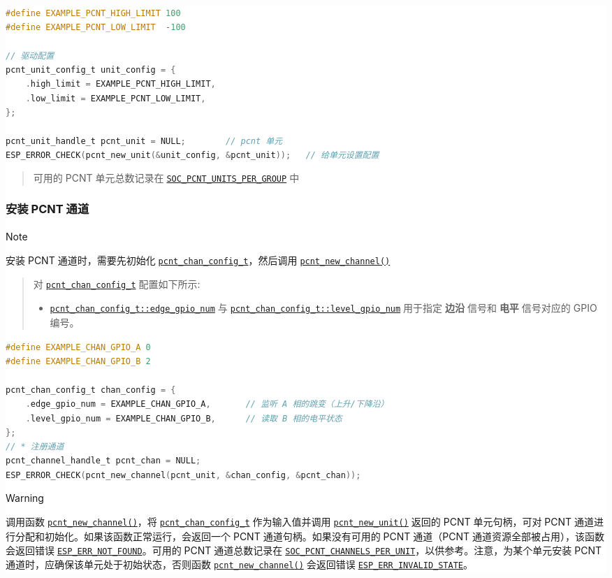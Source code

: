```c
#define EXAMPLE_PCNT_HIGH_LIMIT 100
#define EXAMPLE_PCNT_LOW_LIMIT  -100

// 驱动配置
pcnt_unit_config_t unit_config = {
    .high_limit = EXAMPLE_PCNT_HIGH_LIMIT,
    .low_limit = EXAMPLE_PCNT_LOW_LIMIT,
};

pcnt_unit_handle_t pcnt_unit = NULL;		// pcnt 单元
ESP_ERROR_CHECK(pcnt_new_unit(&unit_config, &pcnt_unit));	// 给单元设置配置
```

> 可用的 PCNT 单元总数记录在 [`SOC_PCNT_UNITS_PER_GROUP`](https://docs.espressif.com/projects/esp-idf/zh_CN/stable/esp32/api-reference/system/soc_caps.html#c.SOC_PCNT_UNITS_PER_GROUP) 中

### 安装 PCNT 通道

> [!note]
>
> 安装 PCNT 通道时，需要先初始化 [`pcnt_chan_config_t`](https://docs.espressif.com/projects/esp-idf/zh_CN/stable/esp32/api-reference/peripherals/pcnt.html#_CPPv418pcnt_chan_config_t)，然后调用 [`pcnt_new_channel()`](https://docs.espressif.com/projects/esp-idf/zh_CN/stable/esp32/api-reference/peripherals/pcnt.html#_CPPv416pcnt_new_channel18pcnt_unit_handle_tPK18pcnt_chan_config_tP21pcnt_channel_handle_t)

> 对 [`pcnt_chan_config_t`](https://docs.espressif.com/projects/esp-idf/zh_CN/stable/esp32/api-reference/peripherals/pcnt.html#_CPPv418pcnt_chan_config_t) 配置如下所示:
>
> - [`pcnt_chan_config_t::edge_gpio_num`](https://docs.espressif.com/projects/esp-idf/zh_CN/stable/esp32/api-reference/peripherals/pcnt.html#_CPPv4N18pcnt_chan_config_t13edge_gpio_numE) 与 [`pcnt_chan_config_t::level_gpio_num`](https://docs.espressif.com/projects/esp-idf/zh_CN/stable/esp32/api-reference/peripherals/pcnt.html#_CPPv4N18pcnt_chan_config_t14level_gpio_numE) 用于指定 **边沿** 信号和 **电平** 信号对应的 GPIO 编号。

```c
#define EXAMPLE_CHAN_GPIO_A 0
#define EXAMPLE_CHAN_GPIO_B 2

pcnt_chan_config_t chan_config = {
    .edge_gpio_num = EXAMPLE_CHAN_GPIO_A,		// 监听 A 相的跳变（上升/下降沿）
    .level_gpio_num = EXAMPLE_CHAN_GPIO_B,		// 读取 B 相的电平状态
};
// * 注册通道
pcnt_channel_handle_t pcnt_chan = NULL;
ESP_ERROR_CHECK(pcnt_new_channel(pcnt_unit, &chan_config, &pcnt_chan));
```

> [!warning]
>
> 调用函数 [`pcnt_new_channel()`](https://docs.espressif.com/projects/esp-idf/zh_CN/stable/esp32/api-reference/peripherals/pcnt.html#_CPPv416pcnt_new_channel18pcnt_unit_handle_tPK18pcnt_chan_config_tP21pcnt_channel_handle_t)，将 [`pcnt_chan_config_t`](https://docs.espressif.com/projects/esp-idf/zh_CN/stable/esp32/api-reference/peripherals/pcnt.html#_CPPv418pcnt_chan_config_t) 作为输入值并调用 [`pcnt_new_unit()`](https://docs.espressif.com/projects/esp-idf/zh_CN/stable/esp32/api-reference/peripherals/pcnt.html#_CPPv413pcnt_new_unitPK18pcnt_unit_config_tP18pcnt_unit_handle_t) 返回的 PCNT 单元句柄，可对 PCNT 通道进行分配和初始化。如果该函数正常运行，会返回一个 PCNT 通道句柄。如果没有可用的 PCNT 通道（PCNT 通道资源全部被占用），该函数会返回错误 [`ESP_ERR_NOT_FOUND`](https://docs.espressif.com/projects/esp-idf/zh_CN/stable/esp32/api-reference/system/esp_err.html#c.ESP_ERR_NOT_FOUND)。可用的 PCNT 通道总数记录在 [`SOC_PCNT_CHANNELS_PER_UNIT`](https://docs.espressif.com/projects/esp-idf/zh_CN/stable/esp32/api-reference/system/soc_caps.html#c.SOC_PCNT_CHANNELS_PER_UNIT)，以供参考。注意，为某个单元安装 PCNT 通道时，应确保该单元处于初始状态，否则函数 [`pcnt_new_channel()`](https://docs.espressif.com/projects/esp-idf/zh_CN/stable/esp32/api-reference/peripherals/pcnt.html#_CPPv416pcnt_new_channel18pcnt_unit_handle_tPK18pcnt_chan_config_tP21pcnt_channel_handle_t) 会返回错误 [`ESP_ERR_INVALID_STATE`](https://docs.espressif.com/projects/esp-idf/zh_CN/stable/esp32/api-reference/system/esp_err.html#c.ESP_ERR_INVALID_STATE)。
